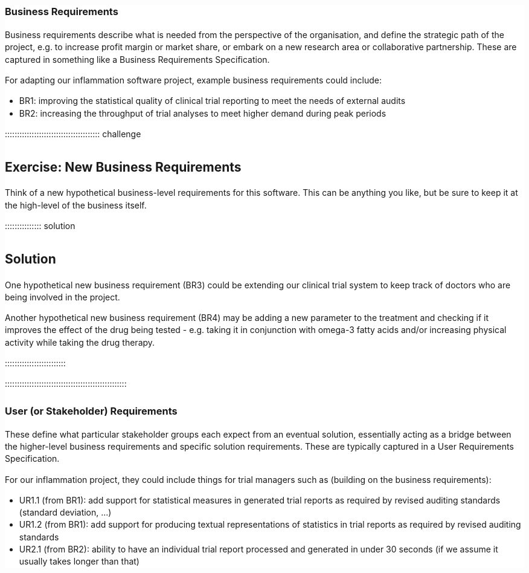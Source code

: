 ### Business Requirements

Business requirements describe what is needed from the perspective of the organisation,
and define the strategic path of the project,
e.g. to increase profit margin or market share,
or embark on a new research area or collaborative partnership.
These are captured in something like a Business Requirements Specification.

For adapting our inflammation software project, example business requirements could include:

- BR1: improving the statistical quality of clinical trial reporting
  to meet the needs of external audits
- BR2: increasing the throughput of trial analyses
  to meet higher demand during peak periods

:::::::::::::::::::::::::::::::::::::::  challenge

## Exercise: New Business Requirements

Think of a new hypothetical business-level requirements for this software.
This can be anything you like, but be sure to keep it at the high-level of the business itself.

:::::::::::::::  solution

## Solution

One hypothetical new business requirement (BR3) could be
extending our clinical trial system to keep track of doctors who are being involved in the project.

Another hypothetical new business requirement (BR4) may be
adding a new parameter to the treatment
and checking if it improves the effect of the drug being tested -
e.g. taking it in conjunction with omega-3 fatty acids and/or
increasing physical activity while taking the drug therapy.



:::::::::::::::::::::::::

::::::::::::::::::::::::::::::::::::::::::::::::::

### User (or Stakeholder) Requirements

These define what particular stakeholder groups each expect from an eventual solution,
essentially acting as a bridge between the higher-level business requirements
and specific solution requirements.
These are typically captured in a User Requirements Specification.

For our inflammation project,
they could include things for trial managers such as (building on the business requirements):

- UR1.1 (from BR1):
  add support for statistical measures in generated trial reports
  as required by revised auditing standards (standard deviation, ...)
- UR1.2 (from BR1): add support for producing textual representations of statistics in trial reports
  as required by revised auditing standards
- UR2.1 (from BR2): ability to have an individual trial report processed and generated
  in under 30 seconds (if we assume it usually takes longer than that)

